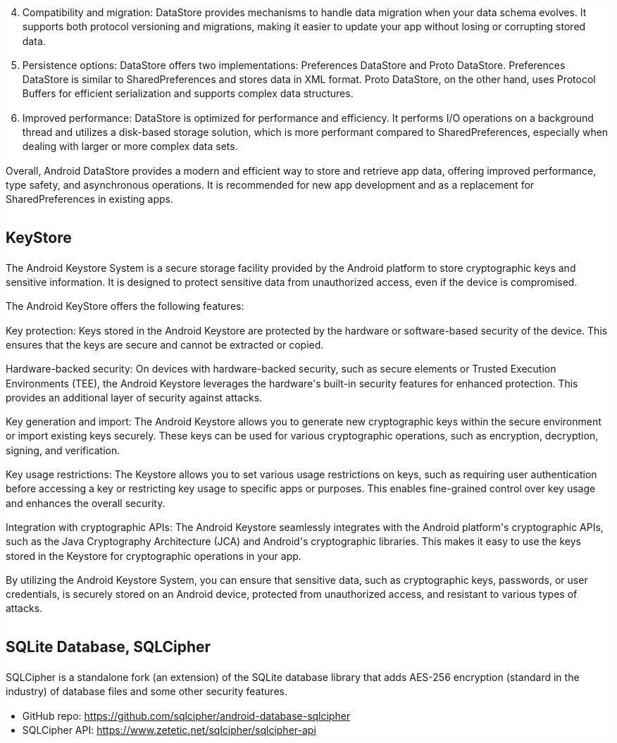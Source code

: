 4. Compatibility and migration: DataStore provides mechanisms to handle data migration when your data schema evolves. It supports both protocol versioning and migrations, making it easier to update your app without losing or corrupting stored data.

5. Persistence options: DataStore offers two implementations: Preferences DataStore and Proto DataStore. Preferences DataStore is similar to SharedPreferences and stores data in XML format. Proto DataStore, on the other hand, uses Protocol Buffers for efficient serialization and supports complex data structures.

6. Improved performance: DataStore is optimized for performance and efficiency. It performs I/O operations on a background thread and utilizes a disk-based storage solution, which is more performant compared to SharedPreferences, especially when dealing with larger or more complex data sets.

Overall, Android DataStore provides a modern and efficient way to store and retrieve app data, offering improved performance, type safety, and asynchronous operations. It is recommended for new app development and as a replacement for SharedPreferences in existing apps.



## KeyStore
The Android Keystore System is a secure storage facility provided by the Android platform to store cryptographic keys and sensitive information. It is designed to protect sensitive data from unauthorized access, even if the device is compromised.

The Android KeyStore offers the following features:

Key protection: Keys stored in the Android Keystore are protected by the hardware or software-based security of the device. This ensures that the keys are secure and cannot be extracted or copied.

Hardware-backed security: On devices with hardware-backed security, such as secure elements or Trusted Execution Environments (TEE), the Android Keystore leverages the hardware's built-in security features for enhanced protection. This provides an additional layer of security against attacks.

Key generation and import: The Android Keystore allows you to generate new cryptographic keys within the secure environment or import existing keys securely. These keys can be used for various cryptographic operations, such as encryption, decryption, signing, and verification.

Key usage restrictions: The Keystore allows you to set various usage restrictions on keys, such as requiring user authentication before accessing a key or restricting key usage to specific apps or purposes. This enables fine-grained control over key usage and enhances the overall security.

Integration with cryptographic APIs: The Android Keystore seamlessly integrates with the Android platform's cryptographic APIs, such as the Java Cryptography Architecture (JCA) and Android's cryptographic libraries. This makes it easy to use the keys stored in the Keystore for cryptographic operations in your app.

By utilizing the Android Keystore System, you can ensure that sensitive data, such as cryptographic keys, passwords, or user credentials, is securely stored on an Android device, protected from unauthorized access, and resistant to various types of attacks.



## SQLite Database, SQLCipher
SQLCipher is a standalone fork (an extension) of the SQLite database library that adds AES-256 encryption (standard in the industry) of database files and some other security features.

- GitHub repo: https://github.com/sqlcipher/android-database-sqlcipher
- SQLCipher API: https://www.zetetic.net/sqlcipher/sqlcipher-api
